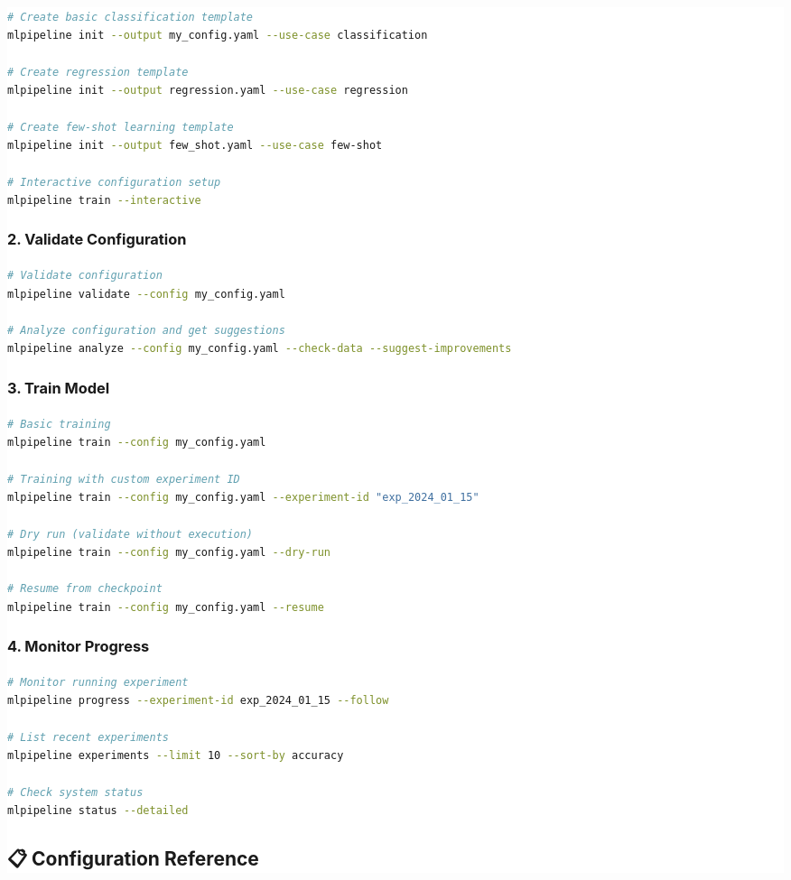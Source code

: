 ```bash
# Create basic classification template
mlpipeline init --output my_config.yaml --use-case classification

# Create regression template
mlpipeline init --output regression.yaml --use-case regression

# Create few-shot learning template
mlpipeline init --output few_shot.yaml --use-case few-shot

# Interactive configuration setup
mlpipeline train --interactive
```

### 2. Validate Configuration

```bash
# Validate configuration
mlpipeline validate --config my_config.yaml

# Analyze configuration and get suggestions
mlpipeline analyze --config my_config.yaml --check-data --suggest-improvements
```

### 3. Train Model

```bash
# Basic training
mlpipeline train --config my_config.yaml

# Training with custom experiment ID
mlpipeline train --config my_config.yaml --experiment-id "exp_2024_01_15"

# Dry run (validate without execution)
mlpipeline train --config my_config.yaml --dry-run

# Resume from checkpoint
mlpipeline train --config my_config.yaml --resume
```

### 4. Monitor Progress

```bash
# Monitor running experiment
mlpipeline progress --experiment-id exp_2024_01_15 --follow

# List recent experiments
mlpipeline experiments --limit 10 --sort-by accuracy

# Check system status
mlpipeline status --detailed
```

## 📋 Configuration Reference
